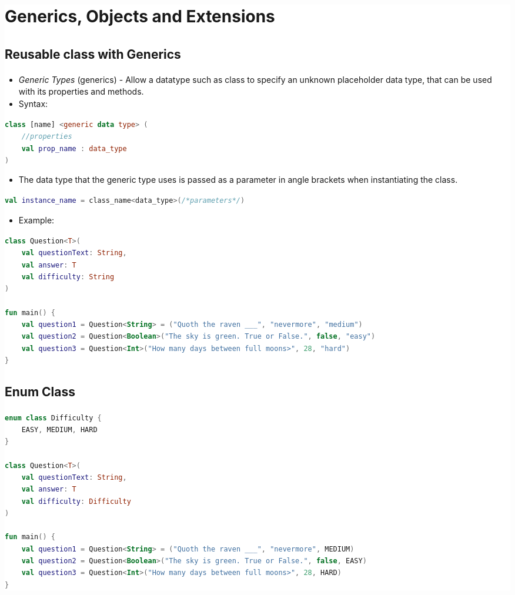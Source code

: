 # Generics, Objects and Extensions
## Reusable class with Generics
- *Generic Types* (generics) - Allow a datatype such as class to specify an unknown placeholder data type, that can be used with its properties and methods.
- Syntax:
```kotlin
class [name] <generic data type> (
	//properties
	val prop_name : data_type
)
```
- The data type that the generic type uses is passed as a parameter in angle brackets when instantiating the class.
```kotlin
val instance_name = class_name<data_type>(/*parameters*/)
```
- Example:
```kotlin
class Question<T>(
	val questionText: String,
	val answer: T
	val difficulty: String
)

fun main() {
	val question1 = Question<String> = ("Quoth the raven ___", "nevermore", "medium")
	val question2 = Question<Boolean>("The sky is green. True or False.", false, "easy")
	val question3 = Question<Int>("How many days between full moons>", 28, "hard")
}
```

## Enum Class
```kotlin
enum class Difficulty {
	EASY, MEDIUM, HARD
}

class Question<T>(
	val questionText: String,
	val answer: T
	val difficulty: Difficulty
)

fun main() {
	val question1 = Question<String> = ("Quoth the raven ___", "nevermore", MEDIUM)
	val question2 = Question<Boolean>("The sky is green. True or False.", false, EASY)
	val question3 = Question<Int>("How many days between full moons>", 28, HARD)
}
```
